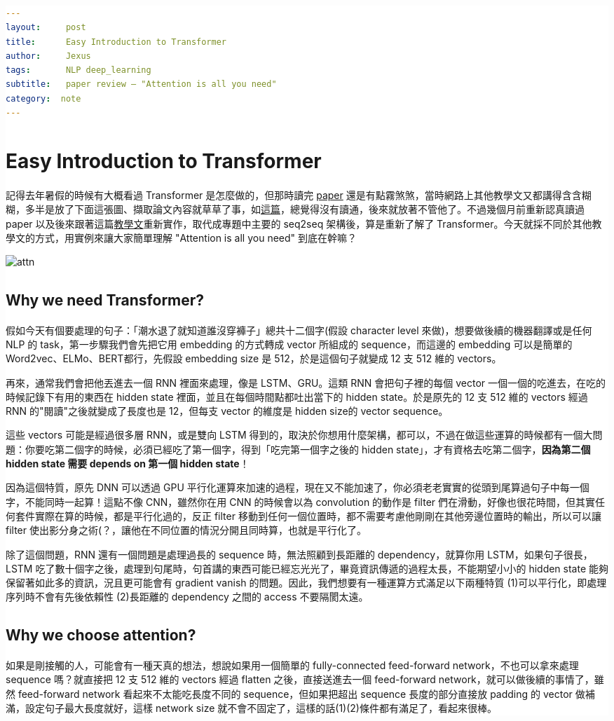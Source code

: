 ```yaml
---
layout:     post
title:      Easy Introduction to Transformer
author:     Jexus
tags: 		NLP deep_learning
subtitle:   paper review — "Attention is all you need"
category:  note
---
```


# Easy Introduction to Transformer



記得去年暑假的時候有大概看過 Transformer 是怎麼做的，但那時讀完 [paper](https://arxiv.org/abs/1706.03762) 還是有點霧煞煞，當時網路上其他教學文又都講得含含糊糊，多半是放了下面這張圖、擷取論文內容就草草了事，如[這篇](https://blog.yoctol.com/%E5%84%AA%E6%8B%93-paper-note-ep-5-attention-is-all-you-need-89c38e006d7a
)，總覺得沒有讀通，後來就放著不管他了。不過幾個月前重新認真讀過 paper 以及後來跟著這篇[教學文](http://nlp.seas.harvard.edu/2018/04/03/attention.html)重新實作，取代成專題中主要的 seq2seq 架構後，算是重新了解了 Transformer。今天就採不同於其他教學文的方式，用實例來讓大家簡單理解 "Attention is all you need" 到底在幹嘛？

![attn](https://i.imgur.com/Q2Fmm5k.png)



## Why we need Transformer?

假如今天有個要處理的句子：「潮水退了就知道誰沒穿褲子」總共十二個字(假設 character level 來做)，想要做後續的機器翻譯或是任何 NLP 的 task，第一步驟我們會先把它用 embedding 的方式轉成 vector 所組成的 sequence，而這邊的 embedding 可以是簡單的 Word2vec、ELMo、BERT都行，先假設 embedding size 是 512，於是這個句子就變成 12 支 512 維的 vectors。

再來，通常我們會把他丟進去一個 RNN 裡面來處理，像是 LSTM、GRU。這類 RNN 會把句子裡的每個 vector 一個一個的吃進去，在吃的時候記錄下有用的東西在 hidden state 裡面，並且在每個時間點都吐出當下的 hidden state。於是原先的 12 支 512 維的 vectors 經過 RNN 的"閱讀"之後就變成了長度也是 12，但每支 vector 的維度是 hidden size的 vector sequence。

這些 vectors 可能是經過很多層 RNN，或是雙向 LSTM 得到的，取決於你想用什麼架構，都可以，不過在做這些運算的時候都有一個大問題：你要吃第二個字的時候，必須已經吃了第一個字，得到「吃完第一個字之後的 hidden state」，才有資格去吃第二個字，**因為第二個 hidden state 需要 depends on 第一個 hidden state**！

因為這個特質，原先 DNN 可以透過 GPU 平行化運算來加速的過程，現在又不能加速了，你必須老老實實的從頭到尾算過句子中每一個字，不能同時一起算！這點不像 CNN，雖然你在用 CNN 的時候會以為 convolution 的動作是 filter 們在滑動，好像也很花時間，但其實任何套件實際在算的時候，都是平行化過的，反正 filter 移動到任何一個位置時，都不需要考慮他剛剛在其他旁邊位置時的輸出，所以可以讓 filter 使出影分身之術(？，讓他在不同位置的情況分開且同時算，也就是平行化了。

除了這個問題，RNN 還有一個問題是處理過長的 sequence 時，無法照顧到長距離的 dependency，就算你用 LSTM，如果句子很長，LSTM 吃了數十個字之後，處理到句尾時，句首講的東西可能已經忘光光了，畢竟資訊傳遞的過程太長，不能期望小小的 hidden state 能夠保留著如此多的資訊，況且更可能會有 gradient vanish 的問題。因此，我們想要有一種運算方式滿足以下兩種特質 (1)可以平行化，即處理序列時不會有先後依賴性 (2)長距離的 dependency 之間的 access 不要隔閡太遠。

## Why we choose attention?

如果是剛接觸的人，可能會有一種天真的想法，想說如果用一個簡單的 fully-connected feed-forward network，不也可以拿來處理 sequence 嗎？就直接把 12 支 512 維的 vectors 經過 flatten 之後，直接送進去一個 feed-forward network，就可以做後續的事情了，雖然 feed-forward network 看起來不太能吃長度不同的 sequence，但如果把超出 sequence 長度的部分直接放 padding 的 vector 做補滿，設定句子最大長度就好，這樣 network size 就不會不固定了，這樣的話(1)(2)條件都有滿足了，看起來很棒。
